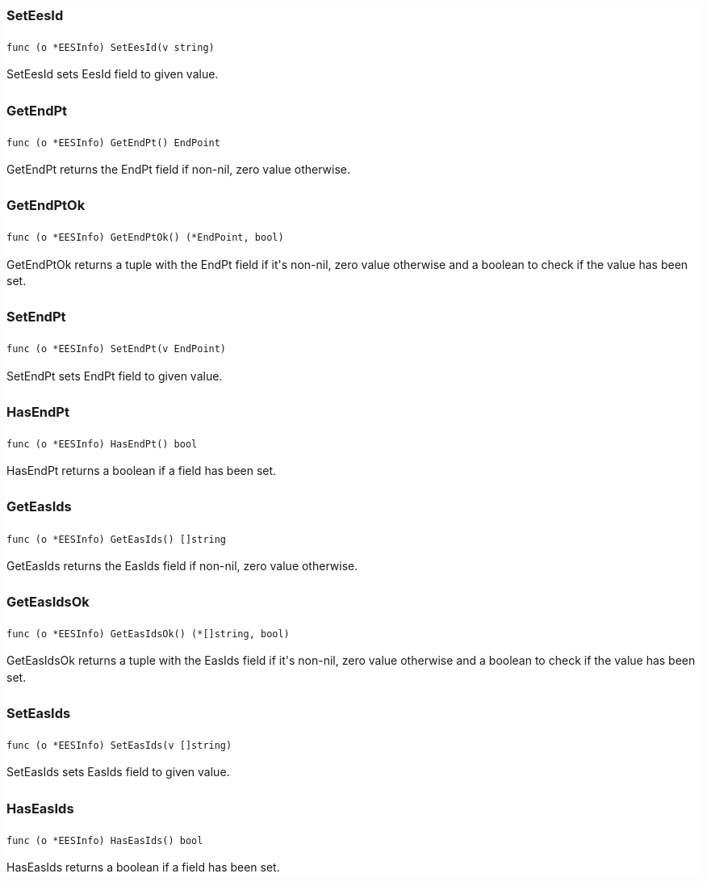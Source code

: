 ### SetEesId

`func (o *EESInfo) SetEesId(v string)`

SetEesId sets EesId field to given value.


### GetEndPt

`func (o *EESInfo) GetEndPt() EndPoint`

GetEndPt returns the EndPt field if non-nil, zero value otherwise.

### GetEndPtOk

`func (o *EESInfo) GetEndPtOk() (*EndPoint, bool)`

GetEndPtOk returns a tuple with the EndPt field if it's non-nil, zero value otherwise
and a boolean to check if the value has been set.

### SetEndPt

`func (o *EESInfo) SetEndPt(v EndPoint)`

SetEndPt sets EndPt field to given value.

### HasEndPt

`func (o *EESInfo) HasEndPt() bool`

HasEndPt returns a boolean if a field has been set.

### GetEasIds

`func (o *EESInfo) GetEasIds() []string`

GetEasIds returns the EasIds field if non-nil, zero value otherwise.

### GetEasIdsOk

`func (o *EESInfo) GetEasIdsOk() (*[]string, bool)`

GetEasIdsOk returns a tuple with the EasIds field if it's non-nil, zero value otherwise
and a boolean to check if the value has been set.

### SetEasIds

`func (o *EESInfo) SetEasIds(v []string)`

SetEasIds sets EasIds field to given value.

### HasEasIds

`func (o *EESInfo) HasEasIds() bool`

HasEasIds returns a boolean if a field has been set.
